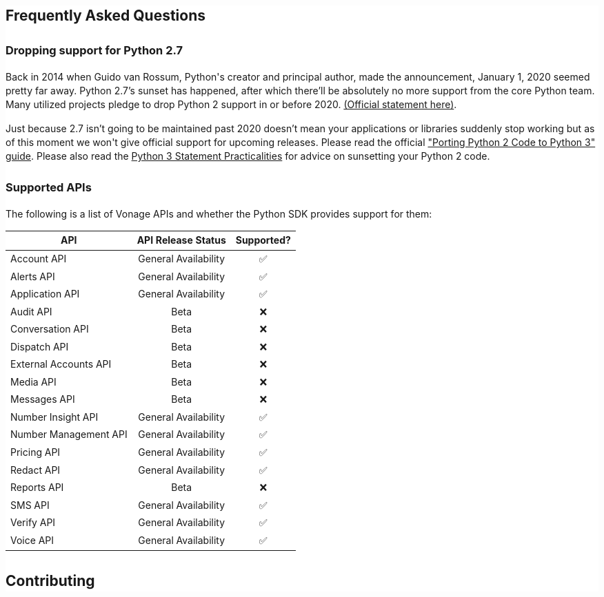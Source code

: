 ## Frequently Asked Questions

### Dropping support for Python 2.7

Back in 2014 when Guido van Rossum, Python's creator and principal author, made the announcement, January 1, 2020 seemed pretty far away. Python 2.7’s sunset has happened, after which there’ll be absolutely no more support from the core Python team. Many utilized projects pledge to drop Python 2 support in or before 2020. [(Official statement here)](https://www.python.org/doc/sunset-python-2/).

Just because 2.7 isn’t going to be maintained past 2020 doesn’t mean your applications or libraries suddenly stop working but as of this moment we won't give official support for upcoming releases. Please read the official ["Porting Python 2 Code to Python 3" guide](https://docs.python.org/3/howto/pyporting.html). Please also read the [Python 3 Statement Practicalities](https://python3statement.org/practicalities/) for advice on sunsetting your Python 2 code.

### Supported APIs

The following is a list of Vonage APIs and whether the Python SDK provides support for them:

| API                   |  API Release Status  | Supported? |
| --------------------- | :------------------: | :--------: |
| Account API           | General Availability |     ✅     |
| Alerts API            | General Availability |     ✅     |
| Application API       | General Availability |     ✅     |
| Audit API             |         Beta         |     ❌     |
| Conversation API      |         Beta         |     ❌     |
| Dispatch API          |         Beta         |     ❌     |
| External Accounts API |         Beta         |     ❌     |
| Media API             |         Beta         |     ❌     |
| Messages API          |         Beta         |     ❌     |
| Number Insight API    | General Availability |     ✅     |
| Number Management API | General Availability |     ✅     |
| Pricing API           | General Availability |     ✅     |
| Redact API            | General Availability |     ✅     |
| Reports API           |         Beta         |     ❌     |
| SMS API               | General Availability |     ✅     |
| Verify API            | General Availability |     ✅     |
| Voice API             | General Availability |     ✅     |

## Contributing
